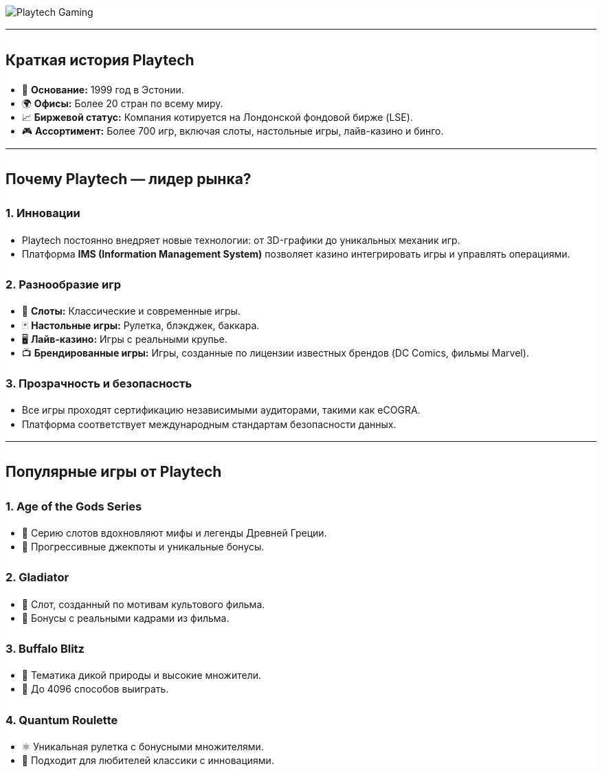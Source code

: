 ![Playtech Gaming](https://i.pinimg.com/originals/76/fc/57/76fc57a7c1d5d9d0fd7fa29316c36f6e.jpg)  

---

## **Краткая история Playtech**  

- 📅 **Основание:** 1999 год в Эстонии.  
- 🌍 **Офисы:** Более 20 стран по всему миру.  
- 📈 **Биржевой статус:** Компания котируется на Лондонской фондовой бирже (LSE).  
- 🎮 **Ассортимент:** Более 700 игр, включая слоты, настольные игры, лайв-казино и бинго.  

---

## **Почему Playtech — лидер рынка?**  

### **1. Инновации**  
- Playtech постоянно внедряет новые технологии: от 3D-графики до уникальных механик игр.  
- Платформа **IMS (Information Management System)** позволяет казино интегрировать игры и управлять операциями.  

### **2. Разнообразие игр**  
- 🎰 **Слоты:** Классические и современные игры.  
- 🃏 **Настольные игры:** Рулетка, блэкджек, баккара.  
- 🖥 **Лайв-казино:** Игры с реальными крупье.  
- 📺 **Брендированные игры:** Игры, созданные по лицензии известных брендов (DC Comics, фильмы Marvel).  

### **3. Прозрачность и безопасность**  
- Все игры проходят сертификацию независимыми аудиторами, такими как eCOGRA.  
- Платформа соответствует международным стандартам безопасности данных.  

---

## **Популярные игры от Playtech**  

### **1. Age of the Gods Series**  
- 📜 Серию слотов вдохновляют мифы и легенды Древней Греции.  
- 🎰 Прогрессивные джекпоты и уникальные бонусы.  

### **2. Gladiator**  
- 🎥 Слот, созданный по мотивам культового фильма.  
- 🎁 Бонусы с реальными кадрами из фильма.  

### **3. Buffalo Blitz**  
- 🦬 Тематика дикой природы и высокие множители.  
- 🎰 До 4096 способов выиграть.  

### **4. Quantum Roulette**  
- ⚛️ Уникальная рулетка с бонусными множителями.  
- 🎯 Подходит для любителей классики с инновациями.  
